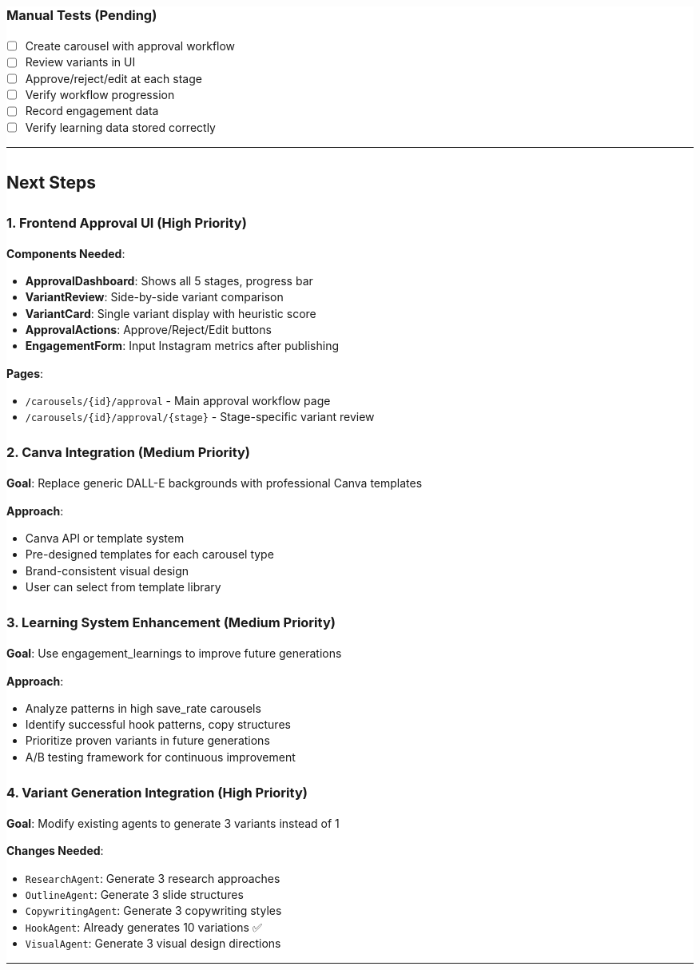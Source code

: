 ### Manual Tests (Pending)
- [ ] Create carousel with approval workflow
- [ ] Review variants in UI
- [ ] Approve/reject/edit at each stage
- [ ] Verify workflow progression
- [ ] Record engagement data
- [ ] Verify learning data stored correctly

---

## Next Steps

### 1. Frontend Approval UI (High Priority)

**Components Needed**:
- **ApprovalDashboard**: Shows all 5 stages, progress bar
- **VariantReview**: Side-by-side variant comparison
- **VariantCard**: Single variant display with heuristic score
- **ApprovalActions**: Approve/Reject/Edit buttons
- **EngagementForm**: Input Instagram metrics after publishing

**Pages**:
- `/carousels/{id}/approval` - Main approval workflow page
- `/carousels/{id}/approval/{stage}` - Stage-specific variant review

### 2. Canva Integration (Medium Priority)

**Goal**: Replace generic DALL-E backgrounds with professional Canva templates

**Approach**:
- Canva API or template system
- Pre-designed templates for each carousel type
- Brand-consistent visual design
- User can select from template library

### 3. Learning System Enhancement (Medium Priority)

**Goal**: Use engagement_learnings to improve future generations

**Approach**:
- Analyze patterns in high save_rate carousels
- Identify successful hook patterns, copy structures
- Prioritize proven variants in future generations
- A/B testing framework for continuous improvement

### 4. Variant Generation Integration (High Priority)

**Goal**: Modify existing agents to generate 3 variants instead of 1

**Changes Needed**:
- `ResearchAgent`: Generate 3 research approaches
- `OutlineAgent`: Generate 3 slide structures
- `CopywritingAgent`: Generate 3 copywriting styles
- `HookAgent`: Already generates 10 variations ✅
- `VisualAgent`: Generate 3 visual design directions

---